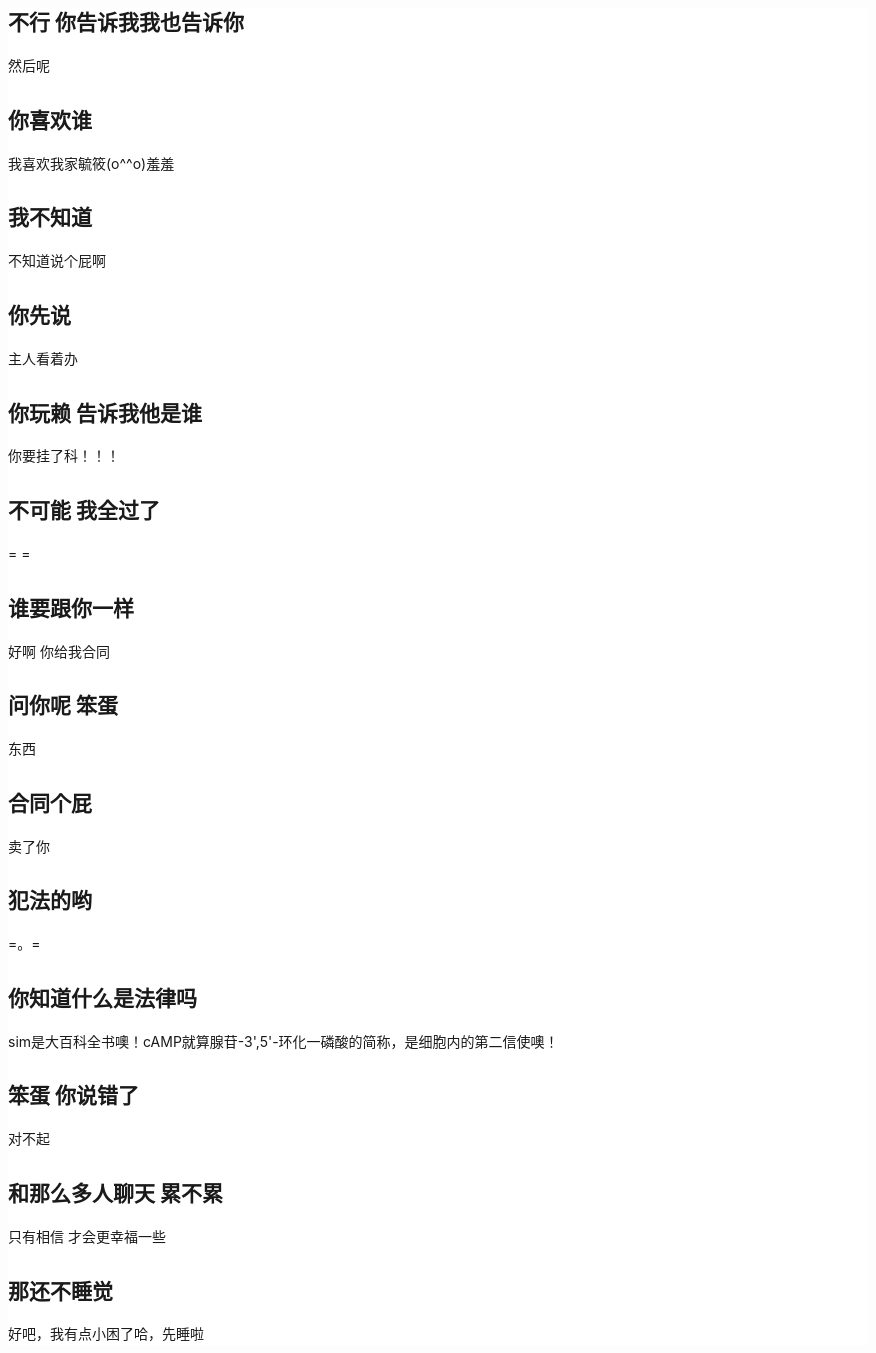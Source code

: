 ## 不行 你告诉我我也告诉你
然后呢

## 你喜欢谁
我喜欢我家毓筱(o^^o)羞羞

## 我不知道
不知道说个屁啊

## 你先说
主人看着办

## 你玩赖 告诉我他是谁
你要挂了科！！！

## 不可能 我全过了
= =

## 谁要跟你一样
好啊 你给我合同

## 问你呢 笨蛋
东西

## 合同个屁
卖了你

## 犯法的哟
=。=

## 你知道什么是法律吗
sim是大百科全书噢！cAMP就算腺苷-3',5'-环化一磷酸的简称，是细胞内的第二信使噢！

## 笨蛋 你说错了
对不起

## 和那么多人聊天 累不累
只有相信 才会更幸福一些

## 那还不睡觉
好吧，我有点小困了哈，先睡啦
